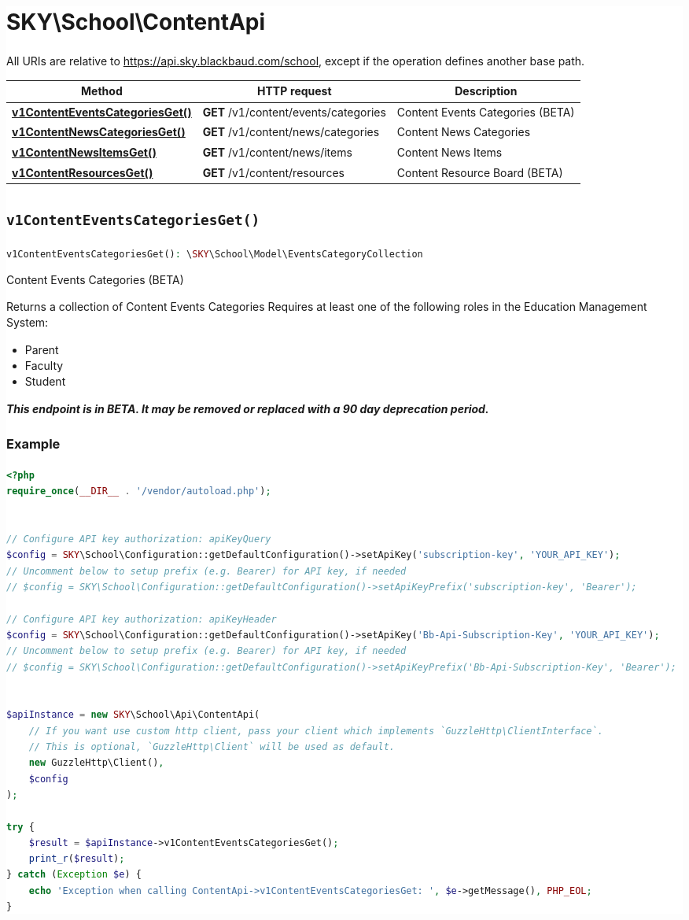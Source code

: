 # SKY\School\ContentApi

All URIs are relative to https://api.sky.blackbaud.com/school, except if the operation defines another base path.

| Method | HTTP request | Description |
| ------------- | ------------- | ------------- |
| [**v1ContentEventsCategoriesGet()**](ContentApi.md#v1ContentEventsCategoriesGet) | **GET** /v1/content/events/categories | Content Events Categories (BETA) |
| [**v1ContentNewsCategoriesGet()**](ContentApi.md#v1ContentNewsCategoriesGet) | **GET** /v1/content/news/categories | Content News Categories |
| [**v1ContentNewsItemsGet()**](ContentApi.md#v1ContentNewsItemsGet) | **GET** /v1/content/news/items | Content News Items |
| [**v1ContentResourcesGet()**](ContentApi.md#v1ContentResourcesGet) | **GET** /v1/content/resources | Content Resource Board (BETA) |


## `v1ContentEventsCategoriesGet()`

```php
v1ContentEventsCategoriesGet(): \SKY\School\Model\EventsCategoryCollection
```

Content Events Categories (BETA)

Returns a collection of Content Events Categories  Requires at least one of the following roles in the Education Management System:  <ul><li>Parent</li><li>Faculty</li><li>Student</li></ul>  ***This endpoint is in BETA. It may be removed or replaced with a 90 day deprecation period.***

### Example

```php
<?php
require_once(__DIR__ . '/vendor/autoload.php');


// Configure API key authorization: apiKeyQuery
$config = SKY\School\Configuration::getDefaultConfiguration()->setApiKey('subscription-key', 'YOUR_API_KEY');
// Uncomment below to setup prefix (e.g. Bearer) for API key, if needed
// $config = SKY\School\Configuration::getDefaultConfiguration()->setApiKeyPrefix('subscription-key', 'Bearer');

// Configure API key authorization: apiKeyHeader
$config = SKY\School\Configuration::getDefaultConfiguration()->setApiKey('Bb-Api-Subscription-Key', 'YOUR_API_KEY');
// Uncomment below to setup prefix (e.g. Bearer) for API key, if needed
// $config = SKY\School\Configuration::getDefaultConfiguration()->setApiKeyPrefix('Bb-Api-Subscription-Key', 'Bearer');


$apiInstance = new SKY\School\Api\ContentApi(
    // If you want use custom http client, pass your client which implements `GuzzleHttp\ClientInterface`.
    // This is optional, `GuzzleHttp\Client` will be used as default.
    new GuzzleHttp\Client(),
    $config
);

try {
    $result = $apiInstance->v1ContentEventsCategoriesGet();
    print_r($result);
} catch (Exception $e) {
    echo 'Exception when calling ContentApi->v1ContentEventsCategoriesGet: ', $e->getMessage(), PHP_EOL;
}
```